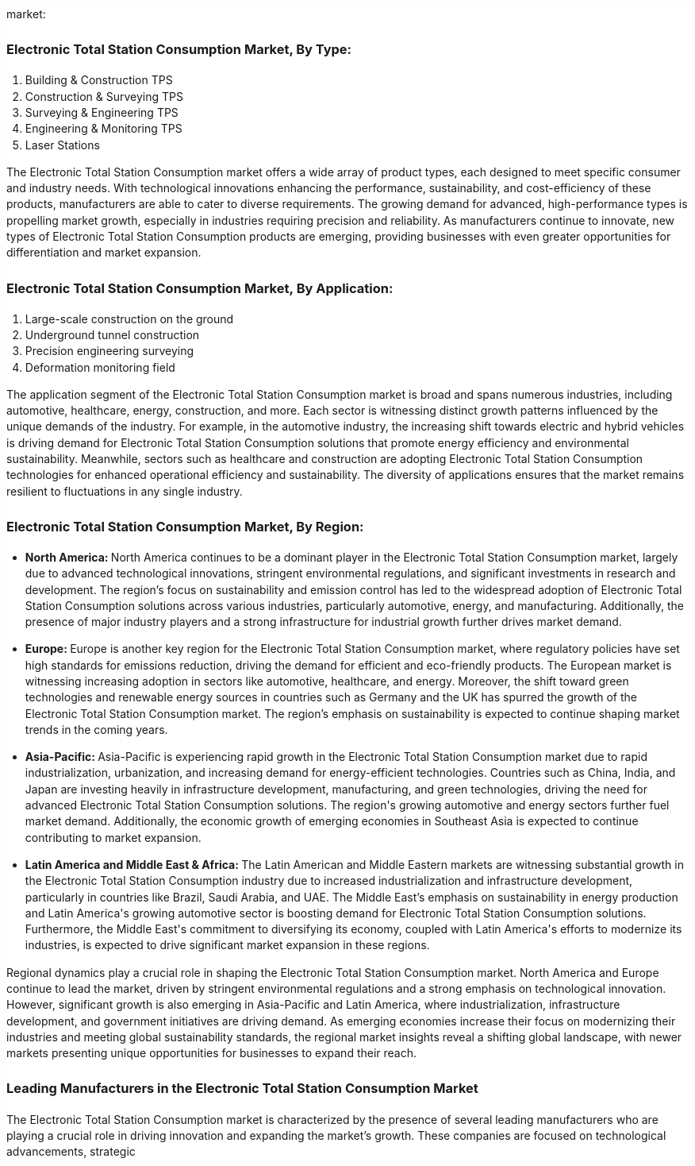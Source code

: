 market:</p><h3><strong>Electronic Total Station Consumption Market, By Type:<br /></strong></h3><ol><li>Building & Construction TPS<li> Construction & Surveying TPS<li> Surveying & Engineering TPS<li> Engineering & Monitoring TPS<li> Laser Stations</li></ol><p>The Electronic Total Station Consumption market offers a wide array of product types, each designed to meet specific consumer and industry needs. With technological innovations enhancing the performance, sustainability, and cost-efficiency of these products, manufacturers are able to cater to diverse requirements. The growing demand for advanced, high-performance types is propelling market growth, especially in industries requiring precision and reliability. As manufacturers continue to innovate, new types of Electronic Total Station Consumption products are emerging, providing businesses with even greater opportunities for differentiation and market expansion.</p><h3>Electronic Total Station Consumption Market,&nbsp;By Application:</h3><ol><li>Large-scale construction on the ground<li> Underground tunnel construction<li> Precision engineering surveying<li> Deformation monitoring field</li></ol><p>The application segment of the Electronic Total Station Consumption market is broad and spans numerous industries, including automotive, healthcare, energy, construction, and more. Each sector is witnessing distinct growth patterns influenced by the unique demands of the industry. For example, in the automotive industry, the increasing shift towards electric and hybrid vehicles is driving demand for Electronic Total Station Consumption solutions that promote energy efficiency and environmental sustainability. Meanwhile, sectors such as healthcare and construction are adopting Electronic Total Station Consumption technologies for enhanced operational efficiency and sustainability. The diversity of applications ensures that the market remains resilient to fluctuations in any single industry.</p><h3>Electronic Total Station Consumption Market, By Region:</h3><ul><li><p><strong>North America:&nbsp;</strong>North America continues to be a dominant player in the Electronic Total Station Consumption market, largely due to advanced technological innovations, stringent environmental regulations, and significant investments in research and development. The region&rsquo;s focus on sustainability and emission control has led to the widespread adoption of Electronic Total Station Consumption solutions across various industries, particularly automotive, energy, and manufacturing. Additionally, the presence of major industry players and a strong infrastructure for industrial growth further drives market demand.</p></li><li><p><strong><strong>Europe:&nbsp;</strong></strong>Europe is another key region for the Electronic Total Station Consumption market, where regulatory policies have set high standards for emissions reduction, driving the demand for efficient and eco-friendly products. The European market is witnessing increasing adoption in sectors like automotive, healthcare, and energy. Moreover, the shift toward green technologies and renewable energy sources in countries such as Germany and the UK has spurred the growth of the Electronic Total Station Consumption market. The region&rsquo;s emphasis on sustainability is expected to continue shaping market trends in the coming years.</p></li><li><p><strong><strong>Asia-Pacific:&nbsp;</strong></strong>Asia-Pacific is experiencing rapid growth in the Electronic Total Station Consumption market due to rapid industrialization, urbanization, and increasing demand for energy-efficient technologies. Countries such as China, India, and Japan are investing heavily in infrastructure development, manufacturing, and green technologies, driving the need for advanced Electronic Total Station Consumption solutions. The region's growing automotive and energy sectors further fuel market demand. Additionally, the economic growth of emerging economies in Southeast Asia is expected to continue contributing to market expansion.</p></li><li><p><strong><strong>Latin America and Middle East &amp; Africa:&nbsp;</strong></strong>The Latin American and Middle Eastern markets are witnessing substantial growth in the Electronic Total Station Consumption industry due to increased industrialization and infrastructure development, particularly in countries like Brazil, Saudi Arabia, and UAE. The Middle East&rsquo;s emphasis on sustainability in energy production and Latin America's growing automotive sector is boosting demand for Electronic Total Station Consumption solutions. Furthermore, the Middle East's commitment to diversifying its economy, coupled with Latin America's efforts to modernize its industries, is expected to drive significant market expansion in these regions.</p></li></ul><p>Regional dynamics play a crucial role in shaping the Electronic Total Station Consumption market. North America and Europe continue to lead the market, driven by stringent environmental regulations and a strong emphasis on technological innovation. However, significant growth is also emerging in Asia-Pacific and Latin America, where industrialization, infrastructure development, and government initiatives are driving demand. As emerging economies increase their focus on modernizing their industries and meeting global sustainability standards, the regional market insights reveal a shifting global landscape, with newer markets presenting unique opportunities for businesses to expand their reach.</p><h3><strong>Leading Manufacturers in the Electronic Total Station Consumption Market</strong></h3><p>The Electronic Total Station Consumption market is characterized by the presence of several leading manufacturers who are playing a crucial role in driving innovation and expanding the market&rsquo;s growth. These companies are focused on technological advancements, strategic